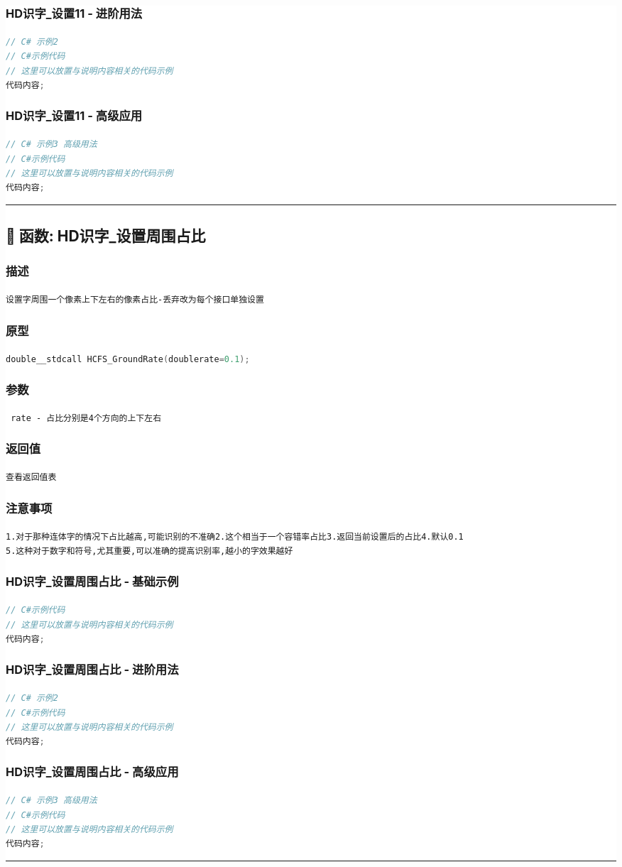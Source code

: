 ### HD识字_设置11 - 进阶用法
```csharp
// C# 示例2
// C#示例代码
// 这里可以放置与说明内容相关的代码示例
代码内容;
```
### HD识字_设置11 - 高级应用
```csharp
// C# 示例3 高级用法
// C#示例代码
// 这里可以放置与说明内容相关的代码示例
代码内容;
```

---
## 📌 函数: HD识字_设置周围占比
### 描述
```
设置字周围一个像素上下左右的像素占比-丢弃改为每个接口单独设置
```
### 原型
```cpp
double__stdcall HCFS_GroundRate(doublerate=0.1);
```
### 参数
```
 rate - 占比分别是4个方向的上下左右
```
### 返回值
```
查看返回值表
```
### 注意事项
```
1.对于那种连体字的情况下占比越高,可能识别的不准确2.这个相当于一个容错率占比3.返回当前设置后的占比4.默认0.1
5.这种对于数字和符号,尤其重要,可以准确的提高识别率,越小的字效果越好
```
### HD识字_设置周围占比 - 基础示例
```csharp
// C#示例代码
// 这里可以放置与说明内容相关的代码示例
代码内容;
```
### HD识字_设置周围占比 - 进阶用法
```csharp
// C# 示例2
// C#示例代码
// 这里可以放置与说明内容相关的代码示例
代码内容;
```
### HD识字_设置周围占比 - 高级应用
```csharp
// C# 示例3 高级用法
// C#示例代码
// 这里可以放置与说明内容相关的代码示例
代码内容;
```

---
